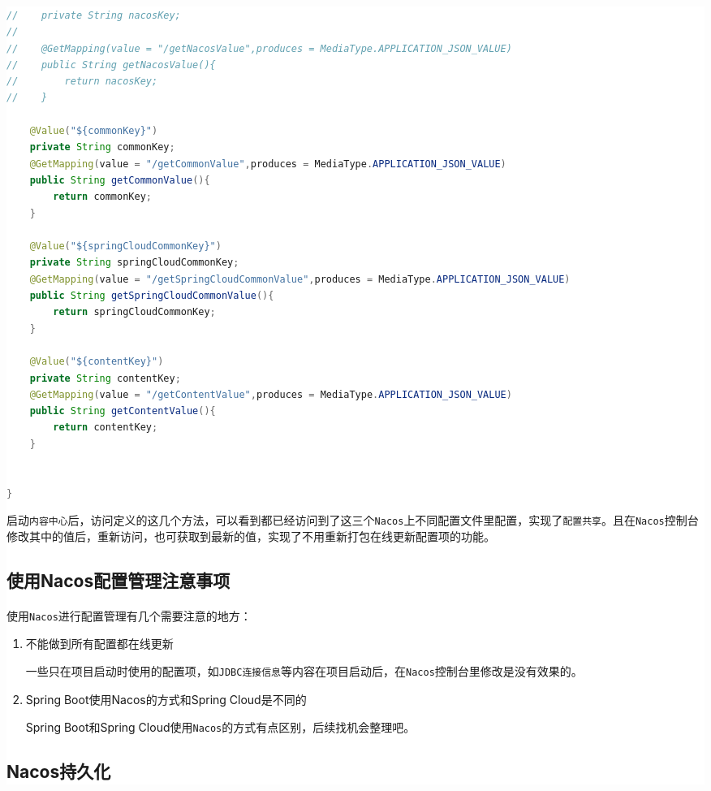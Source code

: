 ```java
//    private String nacosKey;
//
//    @GetMapping(value = "/getNacosValue",produces = MediaType.APPLICATION_JSON_VALUE)
//    public String getNacosValue(){
//        return nacosKey;
//    }

    @Value("${commonKey}")
    private String commonKey;
    @GetMapping(value = "/getCommonValue",produces = MediaType.APPLICATION_JSON_VALUE)
    public String getCommonValue(){
        return commonKey;
    }

    @Value("${springCloudCommonKey}")
    private String springCloudCommonKey;
    @GetMapping(value = "/getSpringCloudCommonValue",produces = MediaType.APPLICATION_JSON_VALUE)
    public String getSpringCloudCommonValue(){
        return springCloudCommonKey;
    }

    @Value("${contentKey}")
    private String contentKey;
    @GetMapping(value = "/getContentValue",produces = MediaType.APPLICATION_JSON_VALUE)
    public String getContentValue(){
        return contentKey;
    }


}

```



启动`内容中心`后，访问定义的这几个方法，可以看到都已经访问到了这三个`Nacos`上不同配置文件里配置，实现了`配置共享`。且在`Nacos`控制台修改其中的值后，重新访问，也可获取到最新的值，实现了不用重新打包在线更新配置项的功能。



## 使用Nacos配置管理注意事项

使用`Nacos`进行配置管理有几个需要注意的地方：

1. 不能做到所有配置都在线更新

   一些只在项目启动时使用的配置项，如`JDBC连接信息`等内容在项目启动后，在`Nacos`控制台里修改是没有效果的。

2. Spring Boot使用Nacos的方式和Spring Cloud是不同的

   Spring Boot和Spring Cloud使用`Nacos`的方式有点区别，后续找机会整理吧。





## Nacos持久化
